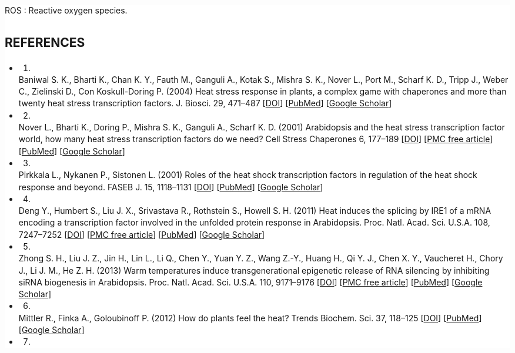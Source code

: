 ROS
:   Reactive oxygen species.

## REFERENCES

* 1.
  Baniwal S. K., Bharti K., Chan K. Y., Fauth M., Ganguli A., Kotak S., Mishra S. K., Nover L., Port M., Scharf K. D., Tripp J., Weber C., Zielinski D., Con Koskull-Doring P. (2004) Heat stress response in plants, a complex game with chaperones and more than twenty heat stress transcription factors. J. Biosci. 29, 471–487 [[DOI](https://doi.org/10.1007/BF02712120)] [[PubMed](https://pubmed.ncbi.nlm.nih.gov/15625403/)] [[Google Scholar](https://scholar.google.com/scholar_lookup?journal=J.%20Biosci&title=Heat%20stress%20response%20in%20plants,%20a%20complex%20game%20with%20chaperones%20and%20more%20than%20twenty%20heat%20stress%20transcription%20factors&author=S.%20K.%20Baniwal&author=K.%20Bharti&author=K.%20Y.%20Chan&author=M.%20Fauth&author=A.%20Ganguli&volume=29&publication_year=2004&pages=471-487&pmid=15625403&doi=10.1007/BF02712120&)]
* 2.
  Nover L., Bharti K., Doring P., Mishra S. K., Ganguli A., Scharf K. D. (2001) Arabidopsis and the heat stress transcription factor world, how many heat stress transcription factors do we need?
  Cell Stress Chaperones
  6, 177–189 [[DOI](https://doi.org/10.1379/1466-1268%282001%29006%3C0177%3Aaathst%3E2.0.co;2)] [[PMC free article](/articles/PMC434399/)] [[PubMed](https://pubmed.ncbi.nlm.nih.gov/11599559/)] [[Google Scholar](https://scholar.google.com/scholar_lookup?journal=Cell%20Stress%20Chaperones&title=Arabidopsis%20and%20the%20heat%20stress%20transcription%20factor%20world,%20how%20many%20heat%20stress%20transcription%20factors%20do%20we%20need?&author=L.%20Nover&author=K.%20Bharti&author=P.%20Doring&author=S.%20K.%20Mishra&author=A.%20Ganguli&volume=6&publication_year=2001&pages=177-189&pmid=11599559&doi=10.1379/1466-1268(2001)006<0177:aathst>2.0.co;2&)]
* 3.
  Pirkkala L., Nykanen P., Sistonen L. (2001) Roles of the heat shock transcription factors in regulation of the heat shock response and beyond. FASEB J. 15, 1118–1131 [[DOI](https://doi.org/10.1096/fj00-0294rev)] [[PubMed](https://pubmed.ncbi.nlm.nih.gov/11344080/)] [[Google Scholar](https://scholar.google.com/scholar_lookup?journal=FASEB%20J&title=Roles%20of%20the%20heat%20shock%20transcription%20factors%20in%20regulation%20of%20the%20heat%20shock%20response%20and%20beyond&author=L.%20Pirkkala&author=P.%20Nykanen&author=L.%20Sistonen&volume=15&publication_year=2001&pages=1118-1131&pmid=11344080&doi=10.1096/fj00-0294rev&)]
* 4.
  Deng Y., Humbert S., Liu J. X., Srivastava R., Rothstein S., Howell S. H. (2011) Heat induces the splicing by IRE1 of a mRNA encoding a transcription factor involved in the unfolded protein response in Arabidopsis. Proc. Natl. Acad. Sci. U.S.A. 108, 7247–7252 [[DOI](https://doi.org/10.1073/pnas.1102117108)] [[PMC free article](/articles/PMC3084119/)] [[PubMed](https://pubmed.ncbi.nlm.nih.gov/21482766/)] [[Google Scholar](https://scholar.google.com/scholar_lookup?journal=Proc.%20Natl.%20Acad.%20Sci.%20U.S.A&title=Heat%20induces%20the%20splicing%20by%20IRE1%20of%20a%20mRNA%20encoding%20a%20transcription%20factor%20involved%20in%20the%20unfolded%20protein%20response%20in%20Arabidopsis&author=Y.%20Deng&author=S.%20Humbert&author=J.%20X.%20Liu&author=R.%20Srivastava&author=S.%20Rothstein&volume=108&publication_year=2011&pages=7247-7252&pmid=21482766&doi=10.1073/pnas.1102117108&)]
* 5.
  Zhong S. H., Liu J. Z., Jin H., Lin L., Li Q., Chen Y., Yuan Y. Z., Wang Z.-Y., Huang H., Qi Y. J., Chen X. Y., Vaucheret H., Chory J., Li J. M., He Z. H. (2013) Warm temperatures induce transgenerational epigenetic release of RNA silencing by inhibiting siRNA biogenesis in Arabidopsis. Proc. Natl. Acad. Sci. U.S.A. 110, 9171–9176 [[DOI](https://doi.org/10.1073/pnas.1219655110)] [[PMC free article](/articles/PMC3670308/)] [[PubMed](https://pubmed.ncbi.nlm.nih.gov/23686579/)] [[Google Scholar](https://scholar.google.com/scholar_lookup?journal=Proc.%20Natl.%20Acad.%20Sci.%20U.S.A&title=Warm%20temperatures%20induce%20transgenerational%20epigenetic%20release%20of%20RNA%20silencing%20by%20inhibiting%20siRNA%20biogenesis%20in%20Arabidopsis&author=S.%20H.%20Zhong&author=J.%20Z.%20Liu&author=H.%20Jin&author=L.%20Lin&author=Q.%20Li&volume=110&publication_year=2013&pages=9171-9176&pmid=23686579&doi=10.1073/pnas.1219655110&)]
* 6.
  Mittler R., Finka A., Goloubinoff P. (2012) How do plants feel the heat?
  Trends Biochem. Sci. 37, 118–125 [[DOI](https://doi.org/10.1016/j.tibs.2011.11.007)] [[PubMed](https://pubmed.ncbi.nlm.nih.gov/22236506/)] [[Google Scholar](https://scholar.google.com/scholar_lookup?journal=Trends%20Biochem.%20Sci&title=How%20do%20plants%20feel%20the%20heat?&author=R.%20Mittler&author=A.%20Finka&author=P.%20Goloubinoff&volume=37&publication_year=2012&pages=118-125&pmid=22236506&doi=10.1016/j.tibs.2011.11.007&)]
* 7.